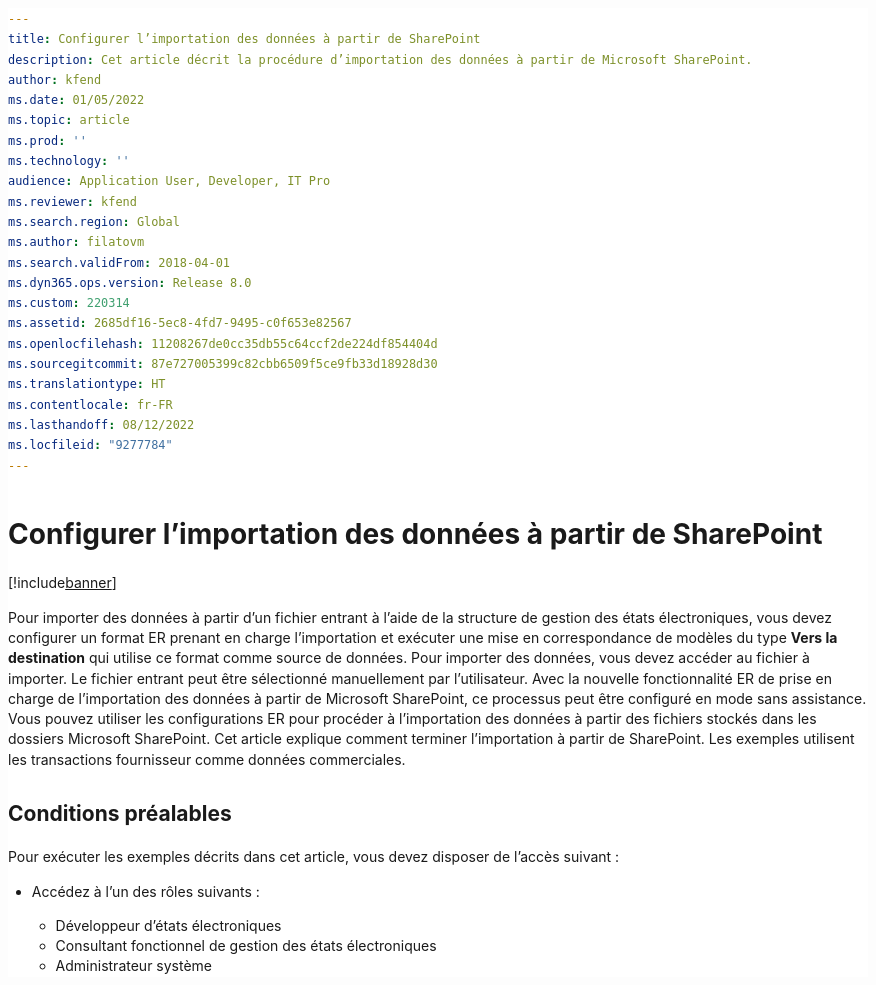 ```yaml
---
title: Configurer l’importation des données à partir de SharePoint
description: Cet article décrit la procédure d’importation des données à partir de Microsoft SharePoint.
author: kfend
ms.date: 01/05/2022
ms.topic: article
ms.prod: ''
ms.technology: ''
audience: Application User, Developer, IT Pro
ms.reviewer: kfend
ms.search.region: Global
ms.author: filatovm
ms.search.validFrom: 2018-04-01
ms.dyn365.ops.version: Release 8.0
ms.custom: 220314
ms.assetid: 2685df16-5ec8-4fd7-9495-c0f653e82567
ms.openlocfilehash: 11208267de0cc35db55c64ccf2de224df854404d
ms.sourcegitcommit: 87e727005399c82cbb6509f5ce9fb33d18928d30
ms.translationtype: HT
ms.contentlocale: fr-FR
ms.lasthandoff: 08/12/2022
ms.locfileid: "9277784"
---
```

# <a name="configure-data-import-from-sharepoint"></a>Configurer l’importation des données à partir de SharePoint

[!include[banner](../includes/banner.md)]

Pour importer des données à partir d’un fichier entrant à l’aide de la structure de gestion des états électroniques, vous devez configurer un format ER prenant en charge l’importation et exécuter une mise en correspondance de modèles du type **Vers la destination** qui utilise ce format comme source de données. Pour importer des données, vous devez accéder au fichier à importer. Le fichier entrant peut être sélectionné manuellement par l’utilisateur. Avec la nouvelle fonctionnalité ER de prise en charge de l’importation des données à partir de Microsoft SharePoint, ce processus peut être configuré en mode sans assistance. Vous pouvez utiliser les configurations ER pour procéder à l’importation des données à partir des fichiers stockés dans les dossiers Microsoft SharePoint. Cet article explique comment terminer l’importation à partir de SharePoint. Les exemples utilisent les transactions fournisseur comme données commerciales.

## <a name="prerequisites"></a>Conditions préalables
Pour exécuter les exemples décrits dans cet article, vous devez disposer de l’accès suivant :

- Accédez à l’un des rôles suivants :

    - Développeur d’états électroniques
    - Consultant fonctionnel de gestion des états électroniques
    - Administrateur système
